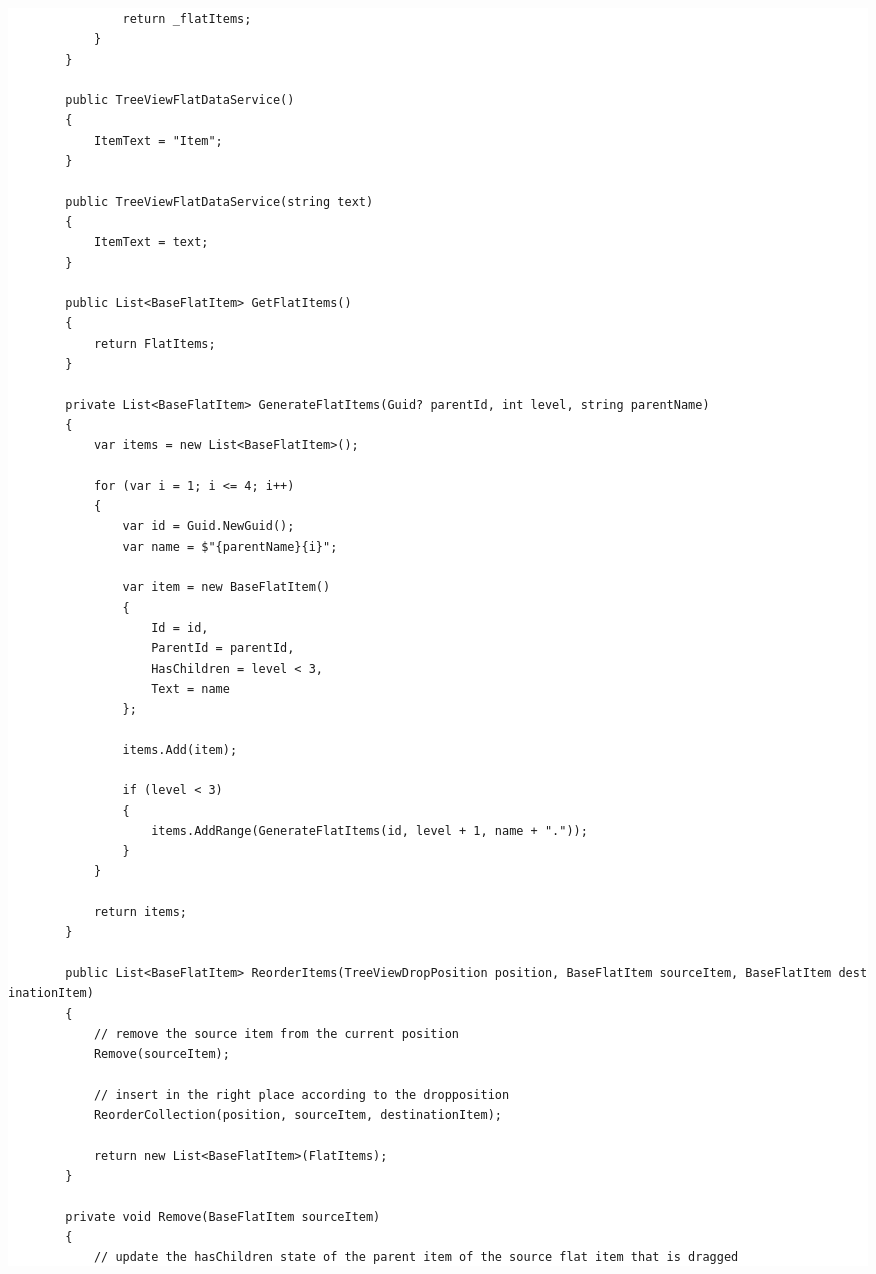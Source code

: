 ````Service
                return _flatItems;
            }
        }

        public TreeViewFlatDataService()
        {
            ItemText = "Item";
        }

        public TreeViewFlatDataService(string text)
        {
            ItemText = text;
        }

        public List<BaseFlatItem> GetFlatItems()
        {
            return FlatItems;
        }

        private List<BaseFlatItem> GenerateFlatItems(Guid? parentId, int level, string parentName)
        {
            var items = new List<BaseFlatItem>();

            for (var i = 1; i <= 4; i++)
            {
                var id = Guid.NewGuid();
                var name = $"{parentName}{i}";

                var item = new BaseFlatItem()
                {
                    Id = id,
                    ParentId = parentId,
                    HasChildren = level < 3,
                    Text = name
                };

                items.Add(item);

                if (level < 3)
                {
                    items.AddRange(GenerateFlatItems(id, level + 1, name + "."));
                }
            }

            return items;
        }

        public List<BaseFlatItem> ReorderItems(TreeViewDropPosition position, BaseFlatItem sourceItem, BaseFlatItem destinationItem)
        {
            // remove the source item from the current position
            Remove(sourceItem);

            // insert in the right place according to the dropposition
            ReorderCollection(position, sourceItem, destinationItem);

            return new List<BaseFlatItem>(FlatItems);
        }

        private void Remove(BaseFlatItem sourceItem)
        {
            // update the hasChildren state of the parent item of the source flat item that is dragged
````